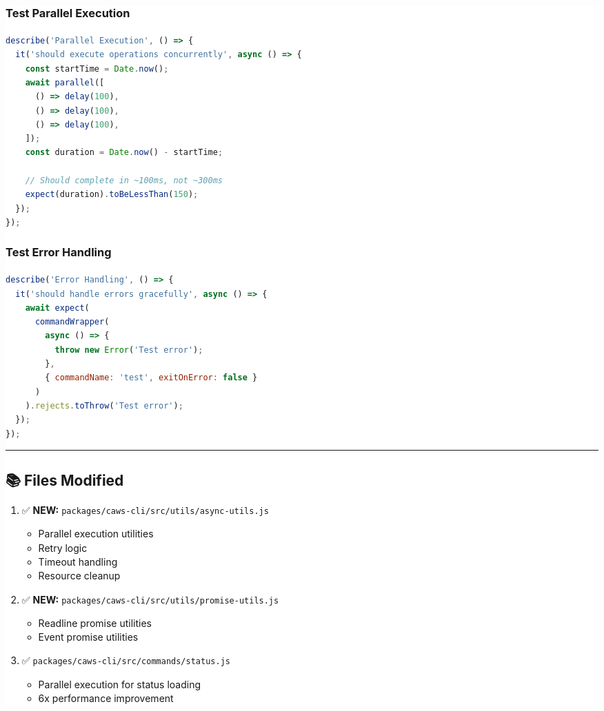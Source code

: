 ### Test Parallel Execution
```javascript
describe('Parallel Execution', () => {
  it('should execute operations concurrently', async () => {
    const startTime = Date.now();
    await parallel([
      () => delay(100),
      () => delay(100),
      () => delay(100),
    ]);
    const duration = Date.now() - startTime;
    
    // Should complete in ~100ms, not ~300ms
    expect(duration).toBeLessThan(150);
  });
});
```

### Test Error Handling
```javascript
describe('Error Handling', () => {
  it('should handle errors gracefully', async () => {
    await expect(
      commandWrapper(
        async () => {
          throw new Error('Test error');
        },
        { commandName: 'test', exitOnError: false }
      )
    ).rejects.toThrow('Test error');
  });
});
```

---

## 📚 Files Modified

1. ✅ **NEW:** `packages/caws-cli/src/utils/async-utils.js`
   - Parallel execution utilities
   - Retry logic
   - Timeout handling
   - Resource cleanup

2. ✅ **NEW:** `packages/caws-cli/src/utils/promise-utils.js`
   - Readline promise utilities
   - Event promise utilities

3. ✅ `packages/caws-cli/src/commands/status.js`
   - Parallel execution for status loading
   - 6x performance improvement
